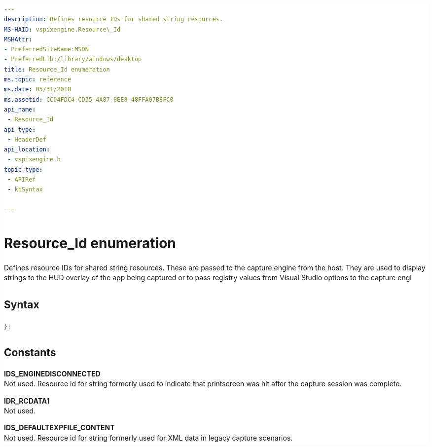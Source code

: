 ```yaml
---
description: Defines resource IDs for shared string resources.
MS-HAID: vspixengine.Resource\_Id
MSHAttr:
- PreferredSiteName:MSDN
- PreferredLib:/library/windows/desktop
title: Resource_Id enumeration
ms.topic: reference
ms.date: 05/31/2018
ms.assetid: CC04FDC4-CD35-4A87-8EE8-48FFA07B8FC0
api_name: 
 - Resource_Id
api_type: 
 - HeaderDef
api_location: 
 - vspixengine.h
topic_type: 
 - APIRef
 - kbSyntax

---
```


# <span id="vspixengine.resource_id"></span>Resource\_Id enumeration

Defines resource IDs for shared string resources. These are passed to the capture engine from the host. They are used to display strings to the HUD overlay of the app being captured or to pass registry values from Visual Studio options to the capture engi

## Syntax


```C++
};
```

## Constants

<span id="IDS_ENGINEDISCONNECTED"></span><span id="ids_enginedisconnected"></span>**IDS\_ENGINEDISCONNECTED**  
Not used. Resource id for string formerly used to indicate that printscreen was hit after the capture session was complete.

<span id="IDR_RCDATA1"></span><span id="idr_rcdata1"></span>**IDR\_RCDATA1**  
Not used.

<span id="IDS_DEFAULTEXPFILE_CONTENT"></span><span id="ids_defaultexpfile_content"></span>**IDS\_DEFAULTEXPFILE\_CONTENT**  
Not used. Resource id for string formerly used for XML data in legacy capture scenarios.
